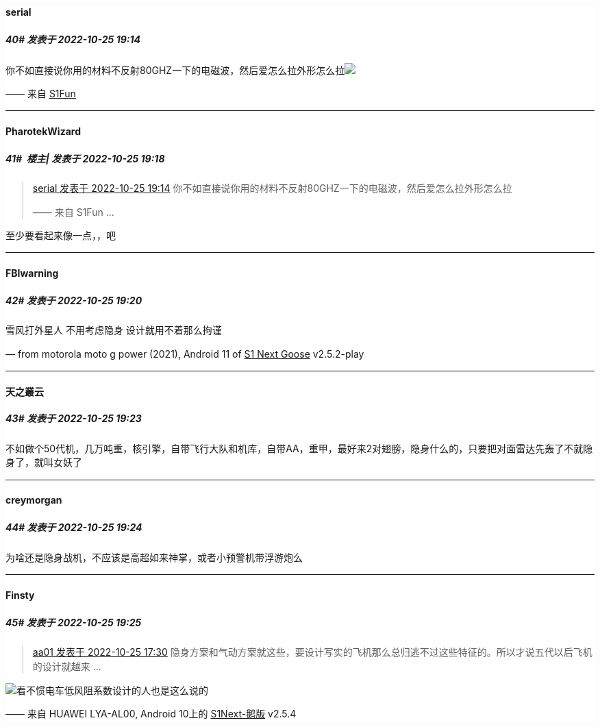 ####  serial  
##### 40#       发表于 2022-10-25 19:14

你不如直接说你用的材料不反射80GHZ一下的电磁波，然后爱怎么拉外形怎么拉<img src="https://static.saraba1st.com/image/smiley/face2017/050.png" referrerpolicy="no-referrer">

—— 来自 [S1Fun](https://s1fun.koalcat.com)

*****

####  PharotekWizard  
##### 41#         楼主| 发表于 2022-10-25 19:18

<blockquote><a href="httphttps://bbs.saraba1st.com/2b/forum.php?mod=redirect&amp;goto=findpost&amp;pid=58097054&amp;ptid=2101446" target="_blank">serial 发表于 2022-10-25 19:14</a>
你不如直接说你用的材料不反射80GHZ一下的电磁波，然后爱怎么拉外形怎么拉

—— 来自 S1Fun ...</blockquote>
至少要看起来像一点，，吧

*****

####  FBIwarning  
##### 42#       发表于 2022-10-25 19:20

雪风打外星人 不用考虑隐身 设计就用不着那么拘谨

— from motorola moto g power (2021), Android 11 of [S1 Next Goose](https://pan.baidu.com/s/1mi43uRm) v2.5.2-play

*****

####  天之叢云  
##### 43#       发表于 2022-10-25 19:23

不如做个50代机，几万吨重，核引擎，自带飞行大队和机库，自带AA，重甲，最好来2对翅膀，隐身什么的，只要把对面雷达先轰了不就隐身了，就叫女妖了

*****

####  creymorgan  
##### 44#       发表于 2022-10-25 19:24

为啥还是隐身战机，不应该是高超如来神掌，或者小预警机带浮游炮么

*****

####  Finsty  
##### 45#       发表于 2022-10-25 19:25

<blockquote><a href="httphttps://bbs.saraba1st.com/2b/forum.php?mod=redirect&amp;goto=findpost&amp;pid=58095434&amp;ptid=2101446" target="_blank">aa01 发表于 2022-10-25 17:30</a>
隐身方案和气动方案就这些，要设计写实的飞机那么总归逃不过这些特征的。所以才说五代以后飞机的设计就越来 ...</blockquote>
<img src="https://static.saraba1st.com/image/smiley/face2017/067.png" referrerpolicy="no-referrer">看不惯电车低风阻系数设计的人也是这么说的

—— 来自 HUAWEI LYA-AL00, Android 10上的 [S1Next-鹅版](https://github.com/ykrank/S1-Next/releases) v2.5.4
